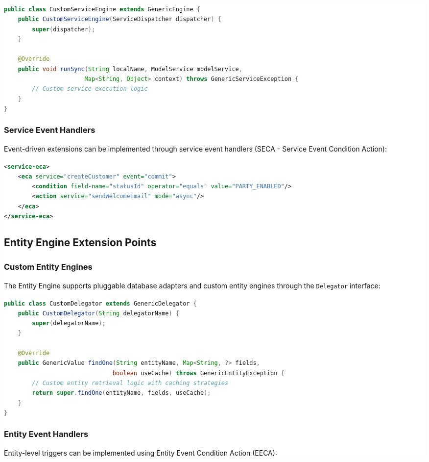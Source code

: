 ```java
public class CustomServiceEngine extends GenericEngine {
    public CustomServiceEngine(ServiceDispatcher dispatcher) {
        super(dispatcher);
    }
    
    @Override
    public void runSync(String localName, ModelService modelService, 
                       Map<String, Object> context) throws GenericServiceException {
        // Custom service execution logic
    }
}
```

### Service Event Handlers

Event-driven extensions can be implemented through service event handlers (SECA - Service Event Condition Action):

```xml
<service-eca>
    <eca service="createCustomer" event="commit">
        <condition field-name="statusId" operator="equals" value="PARTY_ENABLED"/>
        <action service="sendWelcomeEmail" mode="async"/>
    </eca>
</service-eca>
```

## Entity Engine Extension Points

### Custom Entity Engines

The Entity Engine supports pluggable database adapters and custom entity engines through the `Delegator` interface:

```java
public class CustomDelegator extends GenericDelegator {
    public CustomDelegator(String delegatorName) {
        super(delegatorName);
    }
    
    @Override
    public GenericValue findOne(String entityName, Map<String, ?> fields, 
                               boolean useCache) throws GenericEntityException {
        // Custom entity retrieval logic with caching strategies
        return super.findOne(entityName, fields, useCache);
    }
}
```

### Entity Event Handlers

Entity-level triggers can be implemented using Entity Event Condition Action (EECA):
